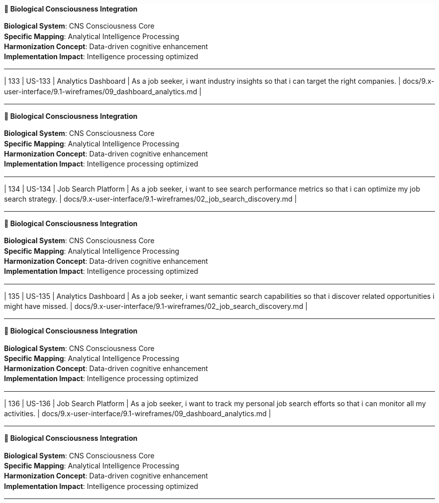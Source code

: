 **🧬 Biological Consciousness Integration**

**Biological System**: CNS Consciousness Core  
**Specific Mapping**: Analytical Intelligence Processing  
**Harmonization Concept**: Data-driven cognitive enhancement  
**Implementation Impact**: Intelligence processing optimized

---

| 133 | US-133 | Analytics Dashboard | As a job seeker, i want industry insights so that i can target the right companies. | docs/9.x-user-interface/9.1-wireframes/09_dashboard_analytics.md |

---

**🧬 Biological Consciousness Integration**

**Biological System**: CNS Consciousness Core  
**Specific Mapping**: Analytical Intelligence Processing  
**Harmonization Concept**: Data-driven cognitive enhancement  
**Implementation Impact**: Intelligence processing optimized

---

| 134 | US-134 | Job Search Platform | As a job seeker, i want to see search performance metrics so that i can optimize my job search strategy. | docs/9.x-user-interface/9.1-wireframes/02_job_search_discovery.md |

---

**🧬 Biological Consciousness Integration**

**Biological System**: CNS Consciousness Core  
**Specific Mapping**: Analytical Intelligence Processing  
**Harmonization Concept**: Data-driven cognitive enhancement  
**Implementation Impact**: Intelligence processing optimized

---

| 135 | US-135 | Analytics Dashboard | As a job seeker, i want semantic search capabilities so that i discover related opportunities i might have missed. | docs/9.x-user-interface/9.1-wireframes/02_job_search_discovery.md |

---

**🧬 Biological Consciousness Integration**

**Biological System**: CNS Consciousness Core  
**Specific Mapping**: Analytical Intelligence Processing  
**Harmonization Concept**: Data-driven cognitive enhancement  
**Implementation Impact**: Intelligence processing optimized

---

| 136 | US-136 | Job Search Platform | As a job seeker, i want to track my personal job search efforts so that i can monitor all my activities. | docs/9.x-user-interface/9.1-wireframes/09_dashboard_analytics.md |

---

**🧬 Biological Consciousness Integration**

**Biological System**: CNS Consciousness Core  
**Specific Mapping**: Analytical Intelligence Processing  
**Harmonization Concept**: Data-driven cognitive enhancement  
**Implementation Impact**: Intelligence processing optimized

---